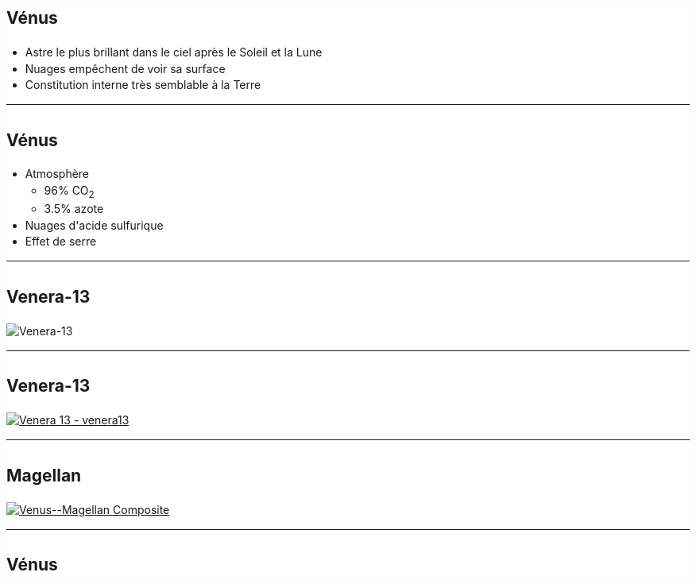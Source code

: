 
## Vénus

- Astre le plus brillant dans le ciel après le Soleil et la Lune
- Nuages empêchent de voir sa surface
- Constitution interne très semblable à la Terre

---

## Vénus

- Atmosphère
    - 96% CO<sub>2</sub>
    - 3.5% azote
- Nuages d'acide sulfurique
- Effet de serre

---

## Venera-13

<img alt="Venera-13" src="http://upload.wikimedia.org/wikipedia/commons/6/61/Venera_13_orbiter.gif" />

---

## Venera-13

<a title="By USSR / Presevered by the NASA National Space Science Data Center
(Gallery Link, Photo Link) [Public domain], via Wikimedia Commons"
href="http://commons.wikimedia.org/wiki/File%3AVenera_13_-_venera13.jpg"><img
width="512" alt="Venera 13 - venera13"
src="//upload.wikimedia.org/wikipedia/commons/thumb/7/7d/Venera_13_-_venera13.jpg/512px-Venera_13_-_venera13.jpg"/></a>

---

## Magellan

<a title="By Magellan imaging team & Jason Harwell (NASA-Magellan) [Public
domain], via Wikimedia Commons"
href="http://commons.wikimedia.org/wiki/File%3AVenus--Magellan_Composite.jpg"><img
width="1024" alt="Venus--Magellan Composite"
src="//upload.wikimedia.org/wikipedia/commons/thumb/a/a6/Venus--Magellan_Composite.jpg/1024px-Venus--Magellan_Composite.jpg"/></a>

---

## Vénus
